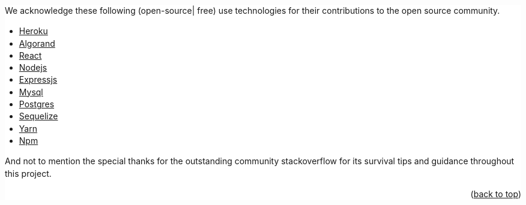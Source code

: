 We acknowledge these following (open-source| free) use technologies for
their contributions to the open source community.

* [Heroku](https://www.heroku.com/)
* [Algorand](https://www.algorand.com/)
* [React](https://reactjs.org/)
* [Nodejs](https://nodejs.org/en/)
* [Expressjs](https://expressjs.com/)
* [Mysql](https://www.mysql.com/)
* [Postgres](https://www.postgresql.org/)
* [Sequelize](https://sequelize.org/)
* [Yarn](https://yarnpkg.com/)
* [Npm](https://www.npmjs.com/)

And not to mention the special thanks for the outstanding community stackoverflow for its survival tips and guidance throughout this project.




<p align="right">(<a href="#readme-top">back to top</a>)</p>


[product-screenshot]: github/website.png
[product-screenshot-2]: github/login.png
[contributors-shield]: https://img.shields.io/github/contributors/abderox/e-certificate-signature-algorand.svg?style=for-the-badge
[contributors-url]: https://github.com/abderox/e-certificate-signature-algorand/graphs/contributors
[stars-shield]: https://img.shields.io/github/stars/abderox/e-certificate-signature-algorand.svg?style=for-the-badge
[stars-url]: https://github.com/abderox/e-certificate-signature-algorand/stargazers
[issues-shield]: https://img.shields.io/github/issues/abderox/e-certificate-signature-algorand.svg?style=for-the-badge
[issues-url]: https://github.com/abderox/e-certificate-signature-algorand/issues
[license-shield]: https://img.shields.io/github/license/abderox/e-certificate-signature-algorand.svg?style=for-the-badge
[license-url]: https://github.com/abderox/e-certificate-signature-algorand/blob/main/LICENSE.txt
[Algorand]: https://img.shields.io/badge/Algorand-20232A?style=for-the-badge&logo=algorand&logoColor=white
[Algorand-url]: https://developer.algorand.org/
[React.js]: https://img.shields.io/badge/React-20232A?style=for-the-badge&logo=react&logoColor=61DAFB
[React-url]: https://reactjs.org/
[Node.js]: https://img.shields.io/badge/Node.js-35495E?style=for-the-badge&logo=nodedotjs&logoColor=4FC08D
[Node.js-url]: https://nodejs.org/
[Express]: https://img.shields.io/badge/Express-DD0031?style=for-the-badge&logo=express&logoColor=white
[Express-url]: expressjs.com
[MySQL]: https://img.shields.io/badge/MySQL-4A4A55?style=for-the-badge&logo=mysql&logoColor=FF3E00
[MySQL-url]: https://www.mysql.com
[Material-ui-url]: https://mui.com/material-ui/
[Material-ui]: https://img.shields.io/badge/MUI-20232A?style=for-the-badge&logo=mui&logoColor=61DAFD
[npm-url]: https://www.npmjs.com
[npm]: https://img.shields.io/badge/npm-20232A?style=for-the-badge&logo=npm&logoColor=61DAFC
[yarn-url]: https://www.yarnjs.com
[yarn]: https://img.shields.io/badge/yarn-20232A?style=for-the-badge&logo=yarn&logoColor=61DAFA

[redux-url]: https://www.redux.js.org
[redux]: https://img.shields.io/badge/reduxdotjs-20232A?style=for-the-badge&logo=reduxdotjs&logoColor=61DAFA




[linkedin.js]: https://img.shields.io/badge/linkedin-20232A?style=for-the-badge&logo=linkedin&logoColor=61DAFB
[linkedin-url]: https://linkedin.com/
[gmail.js]: https://img.shields.io/badge/gmail-20232A?style=for-the-badge&logo=gmail&logoColor=61DAFB
[gmail-url]: https://gmail.com/
[github.js]: https://img.shields.io/badge/github-20232A?style=for-the-badge&logo=github&logoColor=61DAFB
[github-url]: https://github.com/